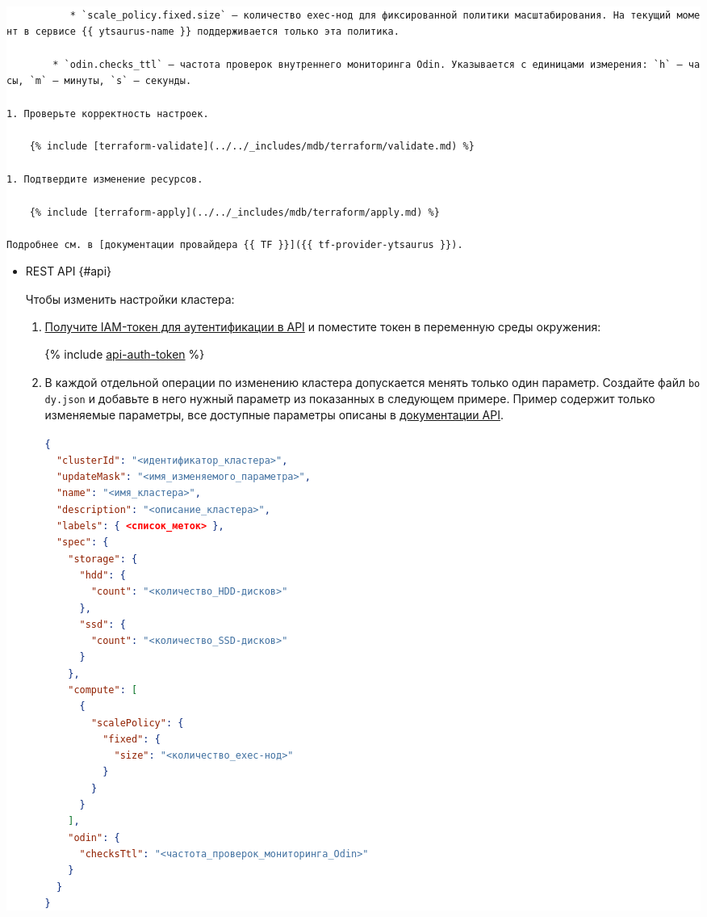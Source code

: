                * `scale_policy.fixed.size` — количество exec-нод для фиксированной политики масштабирования. На текущий момент в сервисе {{ ytsaurus-name }} поддерживается только эта политика.

            * `odin.checks_ttl` — частота проверок внутреннего мониторинга Odin. Указывается с единицами измерения: `h` — часы, `m` — минуты, `s` — секунды.

    1. Проверьте корректность настроек.

        {% include [terraform-validate](../../_includes/mdb/terraform/validate.md) %}

    1. Подтвердите изменение ресурсов.

        {% include [terraform-apply](../../_includes/mdb/terraform/apply.md) %}

    Подробнее см. в [документации провайдера {{ TF }}]({{ tf-provider-ytsaurus }}).

- REST API {#api}

    Чтобы изменить настройки кластера:

    1. [Получите IAM-токен для аутентификации в API](../api-ref/authentication.md) и поместите токен в переменную среды окружения:

        {% include [api-auth-token](../../_includes/mdb/api-auth-token.md) %}

    1. В каждой отдельной операции по изменению кластера допускается менять только один параметр. Создайте файл `body.json` и добавьте в него нужный параметр из показанных в следующем примере. Пример содержит только изменяемые параметры, все доступные параметры описаны в [документации API](../api-ref/Cluster/update.md#yandex.cloud.ytsaurus.v1.UpdateClusterRequest).

        ```json
        {
          "clusterId": "<идентификатор_кластера>",
          "updateMask": "<имя_изменяемого_параметра>",
          "name": "<имя_кластера>",
          "description": "<описание_кластера>",
          "labels": { <список_меток> },
          "spec": {
            "storage": {
              "hdd": {
                "count": "<количество_HDD-дисков>"
              },
              "ssd": {
                "count": "<количество_SSD-дисков>"
              }
            },
            "compute": [
              {
                "scalePolicy": {
                  "fixed": {
                    "size": "<количество_exec-нод>"
                  }
                }
              }
            ],
            "odin": {
              "checksTtl": "<частота_проверок_мониторинга_Odin>"
            }
          }
        }
        ```
